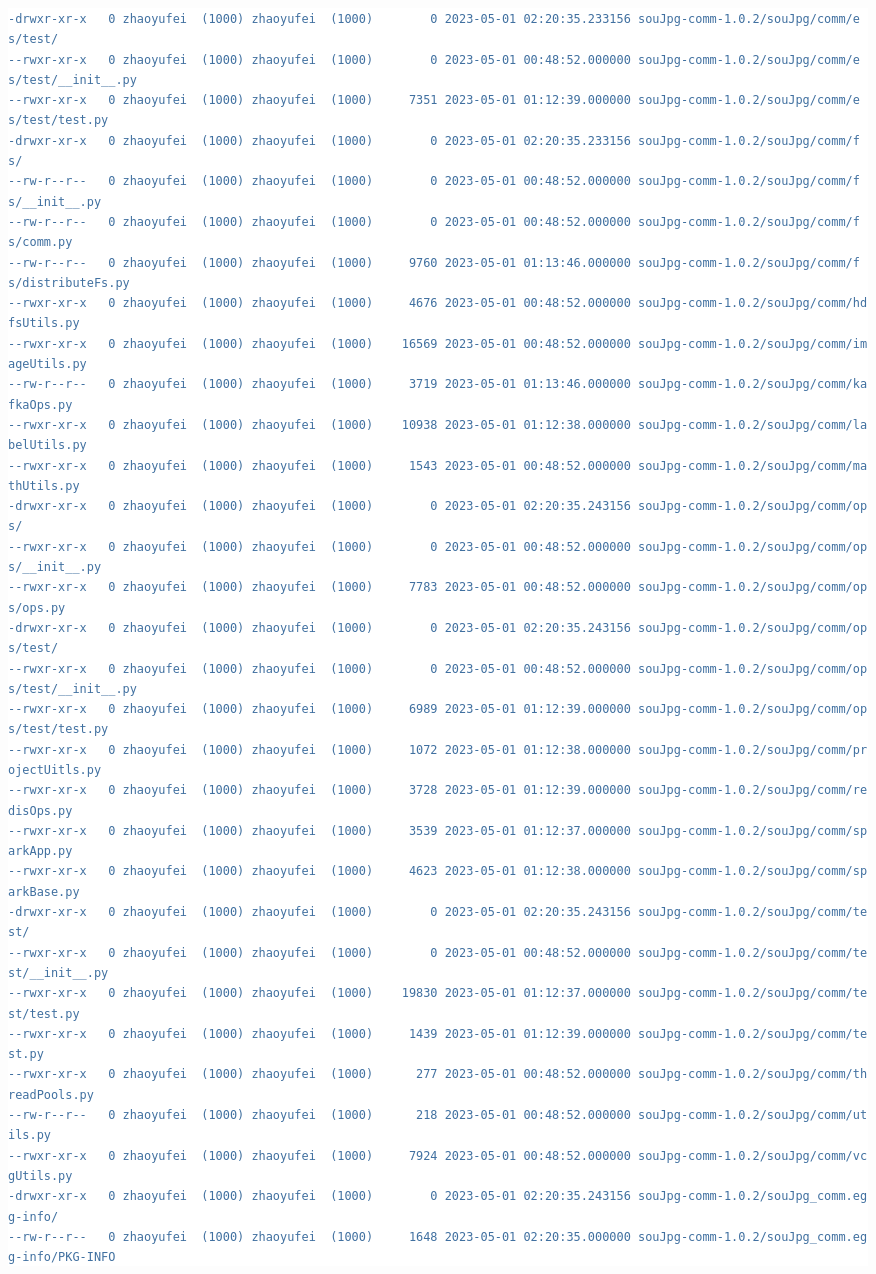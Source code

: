 ```diff
-drwxr-xr-x   0 zhaoyufei  (1000) zhaoyufei  (1000)        0 2023-05-01 02:20:35.233156 souJpg-comm-1.0.2/souJpg/comm/es/test/
--rwxr-xr-x   0 zhaoyufei  (1000) zhaoyufei  (1000)        0 2023-05-01 00:48:52.000000 souJpg-comm-1.0.2/souJpg/comm/es/test/__init__.py
--rwxr-xr-x   0 zhaoyufei  (1000) zhaoyufei  (1000)     7351 2023-05-01 01:12:39.000000 souJpg-comm-1.0.2/souJpg/comm/es/test/test.py
-drwxr-xr-x   0 zhaoyufei  (1000) zhaoyufei  (1000)        0 2023-05-01 02:20:35.233156 souJpg-comm-1.0.2/souJpg/comm/fs/
--rw-r--r--   0 zhaoyufei  (1000) zhaoyufei  (1000)        0 2023-05-01 00:48:52.000000 souJpg-comm-1.0.2/souJpg/comm/fs/__init__.py
--rw-r--r--   0 zhaoyufei  (1000) zhaoyufei  (1000)        0 2023-05-01 00:48:52.000000 souJpg-comm-1.0.2/souJpg/comm/fs/comm.py
--rw-r--r--   0 zhaoyufei  (1000) zhaoyufei  (1000)     9760 2023-05-01 01:13:46.000000 souJpg-comm-1.0.2/souJpg/comm/fs/distributeFs.py
--rwxr-xr-x   0 zhaoyufei  (1000) zhaoyufei  (1000)     4676 2023-05-01 00:48:52.000000 souJpg-comm-1.0.2/souJpg/comm/hdfsUtils.py
--rwxr-xr-x   0 zhaoyufei  (1000) zhaoyufei  (1000)    16569 2023-05-01 00:48:52.000000 souJpg-comm-1.0.2/souJpg/comm/imageUtils.py
--rw-r--r--   0 zhaoyufei  (1000) zhaoyufei  (1000)     3719 2023-05-01 01:13:46.000000 souJpg-comm-1.0.2/souJpg/comm/kafkaOps.py
--rwxr-xr-x   0 zhaoyufei  (1000) zhaoyufei  (1000)    10938 2023-05-01 01:12:38.000000 souJpg-comm-1.0.2/souJpg/comm/labelUtils.py
--rwxr-xr-x   0 zhaoyufei  (1000) zhaoyufei  (1000)     1543 2023-05-01 00:48:52.000000 souJpg-comm-1.0.2/souJpg/comm/mathUtils.py
-drwxr-xr-x   0 zhaoyufei  (1000) zhaoyufei  (1000)        0 2023-05-01 02:20:35.243156 souJpg-comm-1.0.2/souJpg/comm/ops/
--rwxr-xr-x   0 zhaoyufei  (1000) zhaoyufei  (1000)        0 2023-05-01 00:48:52.000000 souJpg-comm-1.0.2/souJpg/comm/ops/__init__.py
--rwxr-xr-x   0 zhaoyufei  (1000) zhaoyufei  (1000)     7783 2023-05-01 00:48:52.000000 souJpg-comm-1.0.2/souJpg/comm/ops/ops.py
-drwxr-xr-x   0 zhaoyufei  (1000) zhaoyufei  (1000)        0 2023-05-01 02:20:35.243156 souJpg-comm-1.0.2/souJpg/comm/ops/test/
--rwxr-xr-x   0 zhaoyufei  (1000) zhaoyufei  (1000)        0 2023-05-01 00:48:52.000000 souJpg-comm-1.0.2/souJpg/comm/ops/test/__init__.py
--rwxr-xr-x   0 zhaoyufei  (1000) zhaoyufei  (1000)     6989 2023-05-01 01:12:39.000000 souJpg-comm-1.0.2/souJpg/comm/ops/test/test.py
--rwxr-xr-x   0 zhaoyufei  (1000) zhaoyufei  (1000)     1072 2023-05-01 01:12:38.000000 souJpg-comm-1.0.2/souJpg/comm/projectUitls.py
--rwxr-xr-x   0 zhaoyufei  (1000) zhaoyufei  (1000)     3728 2023-05-01 01:12:39.000000 souJpg-comm-1.0.2/souJpg/comm/redisOps.py
--rwxr-xr-x   0 zhaoyufei  (1000) zhaoyufei  (1000)     3539 2023-05-01 01:12:37.000000 souJpg-comm-1.0.2/souJpg/comm/sparkApp.py
--rwxr-xr-x   0 zhaoyufei  (1000) zhaoyufei  (1000)     4623 2023-05-01 01:12:38.000000 souJpg-comm-1.0.2/souJpg/comm/sparkBase.py
-drwxr-xr-x   0 zhaoyufei  (1000) zhaoyufei  (1000)        0 2023-05-01 02:20:35.243156 souJpg-comm-1.0.2/souJpg/comm/test/
--rwxr-xr-x   0 zhaoyufei  (1000) zhaoyufei  (1000)        0 2023-05-01 00:48:52.000000 souJpg-comm-1.0.2/souJpg/comm/test/__init__.py
--rwxr-xr-x   0 zhaoyufei  (1000) zhaoyufei  (1000)    19830 2023-05-01 01:12:37.000000 souJpg-comm-1.0.2/souJpg/comm/test/test.py
--rwxr-xr-x   0 zhaoyufei  (1000) zhaoyufei  (1000)     1439 2023-05-01 01:12:39.000000 souJpg-comm-1.0.2/souJpg/comm/test.py
--rwxr-xr-x   0 zhaoyufei  (1000) zhaoyufei  (1000)      277 2023-05-01 00:48:52.000000 souJpg-comm-1.0.2/souJpg/comm/threadPools.py
--rw-r--r--   0 zhaoyufei  (1000) zhaoyufei  (1000)      218 2023-05-01 00:48:52.000000 souJpg-comm-1.0.2/souJpg/comm/utils.py
--rwxr-xr-x   0 zhaoyufei  (1000) zhaoyufei  (1000)     7924 2023-05-01 00:48:52.000000 souJpg-comm-1.0.2/souJpg/comm/vcgUtils.py
-drwxr-xr-x   0 zhaoyufei  (1000) zhaoyufei  (1000)        0 2023-05-01 02:20:35.243156 souJpg-comm-1.0.2/souJpg_comm.egg-info/
--rw-r--r--   0 zhaoyufei  (1000) zhaoyufei  (1000)     1648 2023-05-01 02:20:35.000000 souJpg-comm-1.0.2/souJpg_comm.egg-info/PKG-INFO
```